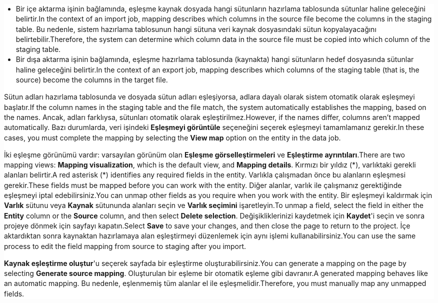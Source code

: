 - <span data-ttu-id="d105a-182">Bir içe aktarma işinin bağlamında, eşleşme kaynak dosyada hangi sütunların hazırlama tablosunda sütunlar haline geleceğini belirtir.</span><span class="sxs-lookup"><span data-stu-id="d105a-182">In the context of an import job, mapping describes which columns in the source file become the columns in the staging table.</span></span> <span data-ttu-id="d105a-183">Bu nedenle, sistem hazırlama tablosunun hangi sütuna veri kaynak dosyasındaki sütun kopyalayacağını belirtebilir.</span><span class="sxs-lookup"><span data-stu-id="d105a-183">Therefore, the system can determine which column data in the source file must be copied into which column of the staging table.</span></span>
- <span data-ttu-id="d105a-184">Bir dışa aktarma işinin bağlamında, eşleşme hazırlama tablosunda (kaynakta) hangi sütunların hedef dosyasında sütunlar haline geleceğini belirtir.</span><span class="sxs-lookup"><span data-stu-id="d105a-184">In the context of an export job, mapping describes which columns of the staging table (that is, the source) become the columns in the target file.</span></span>

<span data-ttu-id="d105a-185">Sütun adları hazırlama tablosunda ve dosyada sütun adları eşleşiyorsa, adlara dayalı olarak sistem otomatik olarak eşleşmeyi başlatır.</span><span class="sxs-lookup"><span data-stu-id="d105a-185">If the column names in the staging table and the file match, the system automatically establishes the mapping, based on the names.</span></span> <span data-ttu-id="d105a-186">Ancak, adları farklıysa, sütunları otomatik olarak eşleştirilmez.</span><span class="sxs-lookup"><span data-stu-id="d105a-186">However, if the names differ, columns aren’t mapped automatically.</span></span> <span data-ttu-id="d105a-187">Bazı durumlarda, veri işindeki **Eşleşmeyi görüntüle** seçeneğini seçerek eşleşmeyi tamamlamanız gerekir.</span><span class="sxs-lookup"><span data-stu-id="d105a-187">In these cases, you must complete the mapping by selecting the **View map** option on the entity in the data job.</span></span>

<span data-ttu-id="d105a-188">İki eşleşme görünümü vardır: varsayılan görünüm olan **Eşleşme görselleştirmeleri** ve **Eşleştirme ayrıntıları**.</span><span class="sxs-lookup"><span data-stu-id="d105a-188">There are two mapping views: **Mapping visualization**, which is the default view, and **Mapping details**.</span></span> <span data-ttu-id="d105a-189">Kırmızı bir yıldız (\*), varlıktaki gerekli alanları belirtir.</span><span class="sxs-lookup"><span data-stu-id="d105a-189">A red asterisk (\*) identifies any required fields in the entity.</span></span> <span data-ttu-id="d105a-190">Varlıkla çalışmadan önce bu alanların eşleşmesi gerekir.</span><span class="sxs-lookup"><span data-stu-id="d105a-190">These fields must be mapped before you can work with the entity.</span></span> <span data-ttu-id="d105a-191">Diğer alanlar, varlık ile çalışmanız gerektiğinde eşleşmeyi iptal edebilirsiniz.</span><span class="sxs-lookup"><span data-stu-id="d105a-191">You can unmap other fields as you require when you work with the entity.</span></span> <span data-ttu-id="d105a-192">Bir eşleşmeyi kaldırmak için **Varlık** sütunu veya **Kaynak** sütununda alanları seçin ve **Varlık seçimini** işaretleyin.</span><span class="sxs-lookup"><span data-stu-id="d105a-192">To unmap a field, select the field in either the **Entity** column or the **Source** column, and then select **Delete selection**.</span></span> <span data-ttu-id="d105a-193">Değişikliklerinizi kaydetmek için **Kaydet**'i seçin ve sonra projeye dönmek için sayfayı kapatın.</span><span class="sxs-lookup"><span data-stu-id="d105a-193">Select **Save** to save your changes, and then close the page to return to the project.</span></span> <span data-ttu-id="d105a-194">İçe aktardıktan sonra kaynaktan hazırlamaya alan eşleştirmeyi düzenlemek için aynı işlemi kullanabilirsiniz.</span><span class="sxs-lookup"><span data-stu-id="d105a-194">You can use the same process to edit the field mapping from source to staging after you import.</span></span>

<span data-ttu-id="d105a-195">**Kaynak eşleştirme oluştur**'u seçerek sayfada bir eşleştirme oluşturabilirsiniz.</span><span class="sxs-lookup"><span data-stu-id="d105a-195">You can generate a mapping on the page by selecting **Generate source mapping**.</span></span> <span data-ttu-id="d105a-196">Oluşturulan bir eşleme bir otomatik eşleme gibi davranır.</span><span class="sxs-lookup"><span data-stu-id="d105a-196">A generated mapping behaves like an automatic mapping.</span></span> <span data-ttu-id="d105a-197">Bu nedenle, eşlenmemiş tüm alanlar el ile eşleşmelidir.</span><span class="sxs-lookup"><span data-stu-id="d105a-197">Therefore, you must manually map any unmapped fields.</span></span>
